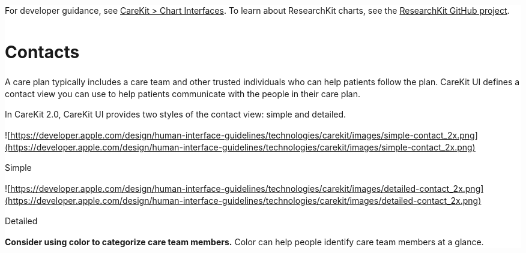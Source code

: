 For developer guidance, see [CareKit > Chart Interfaces](https://developer.apple.com/documentation/carekit/chart_interfaces). To learn about ResearchKit charts, see the [ResearchKit GitHub project](https://github.com/ResearchKit/ResearchKit).

# **Contacts**

A care plan typically includes a care team and other trusted individuals who can help patients follow the plan. CareKit UI defines a contact view you can use to help patients communicate with the people in their care plan.

In CareKit 2.0, CareKit UI provides two styles of the contact view: simple and detailed.

![https://developer.apple.com/design/human-interface-guidelines/technologies/carekit/images/simple-contact_2x.png](https://developer.apple.com/design/human-interface-guidelines/technologies/carekit/images/simple-contact_2x.png)

Simple

![https://developer.apple.com/design/human-interface-guidelines/technologies/carekit/images/detailed-contact_2x.png](https://developer.apple.com/design/human-interface-guidelines/technologies/carekit/images/detailed-contact_2x.png)

Detailed

**Consider using color to categorize care team members.** Color can help people identify care team members at a glance.